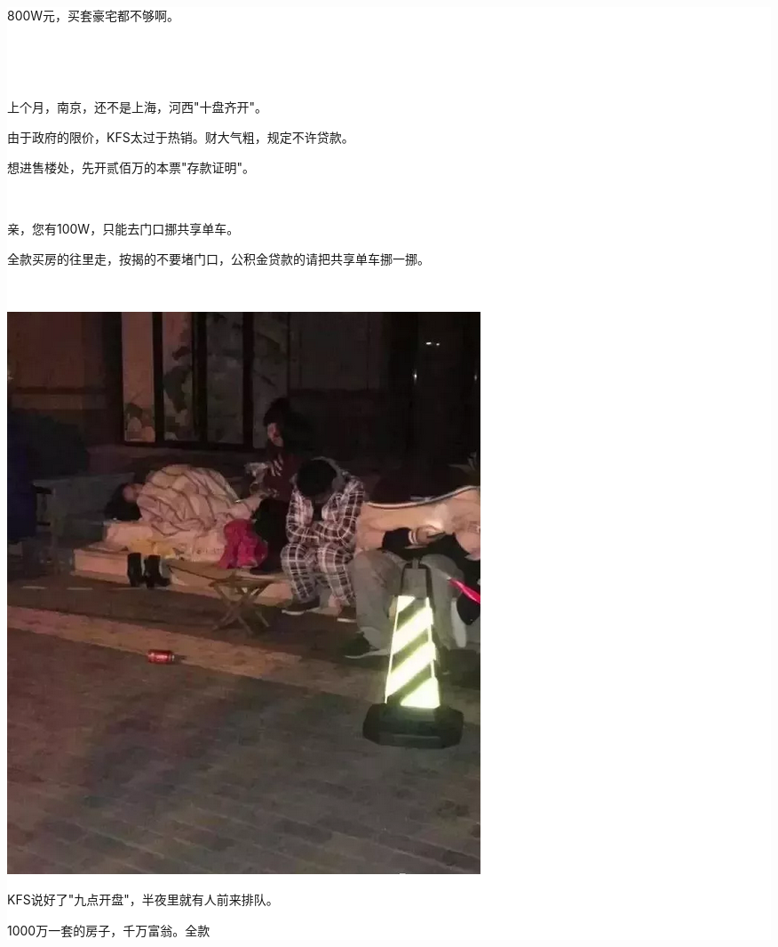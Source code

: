 800W元，买套豪宅都不够啊。

 

 

上个月，南京，还不是上海，河西"十盘齐开"。

由于政府的限价，KFS太过于热销。财大气粗，规定不许贷款。

想进售楼处，先开贰佰万的本票"存款证明"。

 

亲，您有100W，只能去门口挪共享单车。

全款买房的往里走，按揭的不要堵门口，公积金贷款的请把共享单车挪一挪。

 

![](../img/D04/media/image4.png)


KFS说好了"九点开盘"，半夜里就有人前来排队。

1000万一套的房子，千万富翁。全款
